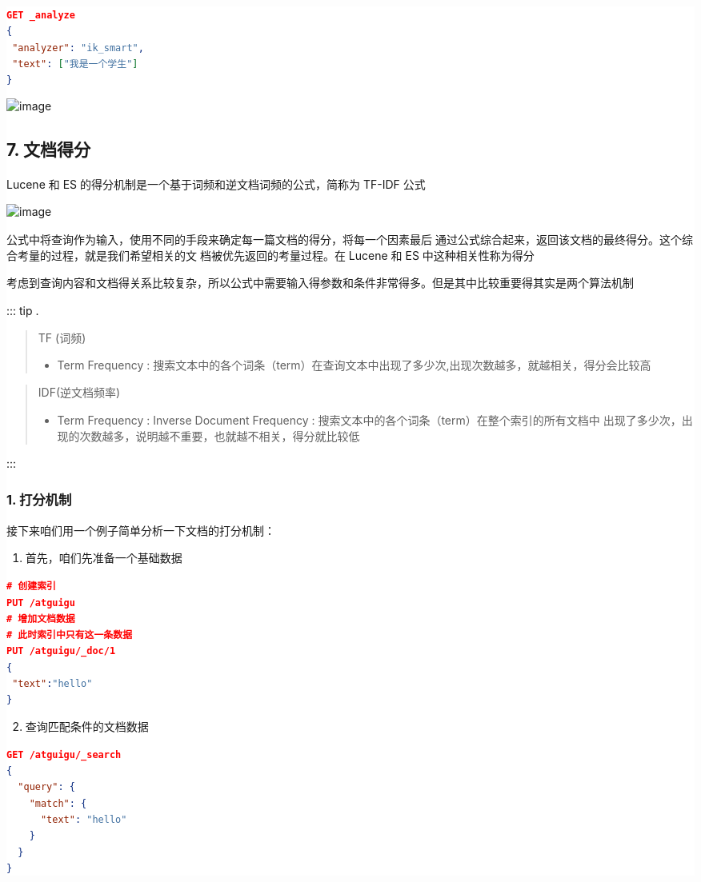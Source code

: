 ```json
GET _analyze
{
 "analyzer": "ik_smart",
 "text": ["我是一个学生"]
}
```
![image](https://cdn.jsdelivr.net/gh/brook-w/image-hosting@master/es/image.n41c6sjyybk.jpg)

## 7. 文档得分

Lucene 和 ES 的得分机制是一个基于词频和逆文档词频的公式，简称为 TF-IDF 公式

![image](https://cdn.jsdelivr.net/gh/brook-w/image-hosting@master/es/image.1whniwlaqnwg.jpg)

公式中将查询作为输入，使用不同的手段来确定每一篇文档的得分，将每一个因素最后
通过公式综合起来，返回该文档的最终得分。这个综合考量的过程，就是我们希望相关的文
档被优先返回的考量过程。在 Lucene 和 ES 中这种相关性称为得分

考虑到查询内容和文档得关系比较复杂，所以公式中需要输入得参数和条件非常得多。但是其中比较重要得其实是两个算法机制

::: tip .
 
> TF (词频)
>
>  - Term Frequency : 搜索文本中的各个词条（term）在查询文本中出现了多少次,出现次数越多，就越相关，得分会比较高


> IDF(逆文档频率)
>
>  - Term Frequency : Inverse Document Frequency : 搜索文本中的各个词条（term）在整个索引的所有文档中
出现了多少次，出现的次数越多，说明越不重要，也就越不相关，得分就比较低

:::

### 1. 打分机制

接下来咱们用一个例子简单分析一下文档的打分机制：

1. 首先，咱们先准备一个基础数据
```json
# 创建索引
PUT /atguigu
# 增加文档数据
# 此时索引中只有这一条数据
PUT /atguigu/_doc/1
{
 "text":"hello"
}
```

2. 查询匹配条件的文档数据
```json
GET /atguigu/_search
{
  "query": {
    "match": {
      "text": "hello"
    }
  }
}
 ```
